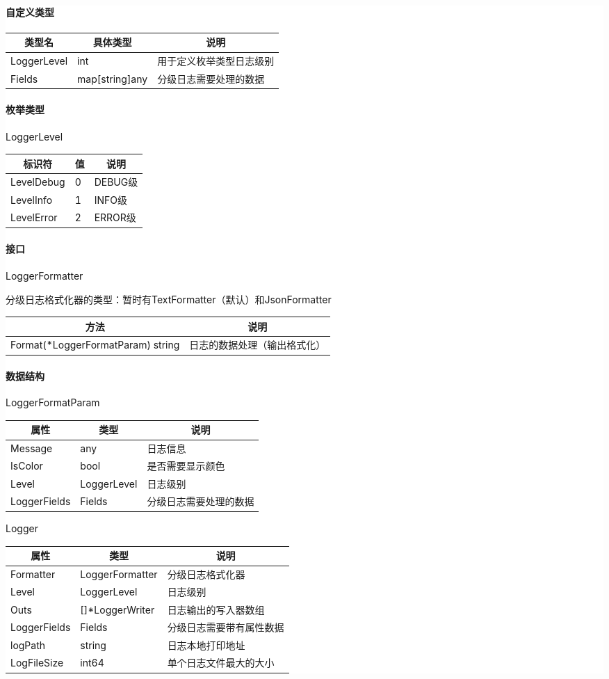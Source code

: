 #### 自定义类型

| 类型名      | 具体类型       | 说明                     |
| ----------- | -------------- | ------------------------ |
| LoggerLevel | int            | 用于定义枚举类型日志级别 |
| Fields      | map[string]any | 分级日志需要处理的数据   |

#### 枚举类型

LoggerLevel

| 标识符     | 值   | 说明    |
| ---------- | ---- | ------- |
| LevelDebug | 0    | DEBUG级 |
| LevelInfo  | 1    | INFO级  |
| LevelError | 2    | ERROR级 |

#### 接口

LoggerFormatter

分级日志格式化器的类型：暂时有TextFormatter（默认）和JsonFormatter

| 方法                              | 说明                         |
| --------------------------------- | ---------------------------- |
| Format(*LoggerFormatParam) string | 日志的数据处理（输出格式化） |

#### 数据结构

LoggerFormatParam

| 属性         | 类型        | 说明                   |
| ------------ | ----------- | ---------------------- |
| Message      | any         | 日志信息               |
| IsColor      | bool        | 是否需要显示颜色       |
| Level        | LoggerLevel | 日志级别               |
| LoggerFields | Fields      | 分级日志需要处理的数据 |

Logger

| 属性         | 类型            | 说明                     |
| ------------ | --------------- | ------------------------ |
| Formatter    | LoggerFormatter | 分级日志格式化器         |
| Level        | LoggerLevel     | 日志级别                 |
| Outs         | []*LoggerWriter | 日志输出的写入器数组     |
| LoggerFields | Fields          | 分级日志需要带有属性数据 |
| logPath      | string          | 日志本地打印地址         |
| LogFileSize  | int64           | 单个日志文件最大的大小   |
